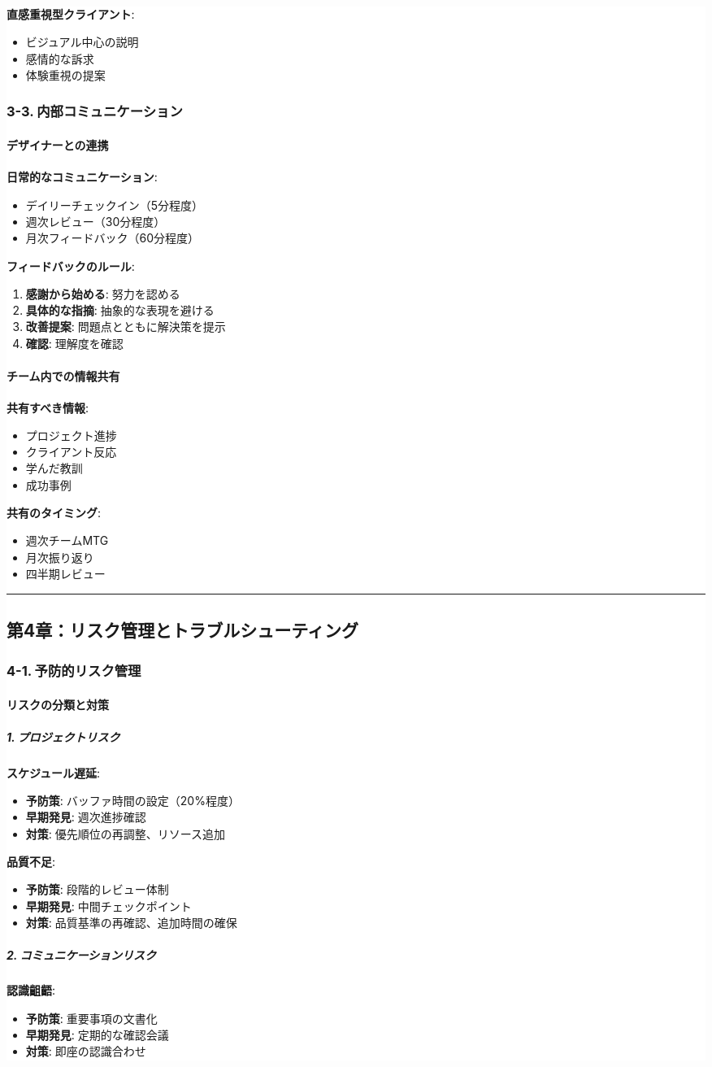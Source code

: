 **直感重視型クライアント**:
- ビジュアル中心の説明
- 感情的な訴求
- 体験重視の提案

### 3-3. 内部コミュニケーション

#### デザイナーとの連携
**日常的なコミュニケーション**:
- デイリーチェックイン（5分程度）
- 週次レビュー（30分程度）
- 月次フィードバック（60分程度）

**フィードバックのルール**:
1. **感謝から始める**: 努力を認める
2. **具体的な指摘**: 抽象的な表現を避ける
3. **改善提案**: 問題点とともに解決策を提示
4. **確認**: 理解度を確認

#### チーム内での情報共有
**共有すべき情報**:
- プロジェクト進捗
- クライアント反応
- 学んだ教訓
- 成功事例

**共有のタイミング**:
- 週次チームMTG
- 月次振り返り
- 四半期レビュー

---

## 第4章：リスク管理とトラブルシューティング

### 4-1. 予防的リスク管理

#### リスクの分類と対策

##### 1. プロジェクトリスク
**スケジュール遅延**:
- **予防策**: バッファ時間の設定（20%程度）
- **早期発見**: 週次進捗確認
- **対策**: 優先順位の再調整、リソース追加

**品質不足**:
- **予防策**: 段階的レビュー体制
- **早期発見**: 中間チェックポイント
- **対策**: 品質基準の再確認、追加時間の確保

##### 2. コミュニケーションリスク
**認識齟齬**:
- **予防策**: 重要事項の文書化
- **早期発見**: 定期的な確認会議
- **対策**: 即座の認識合わせ
